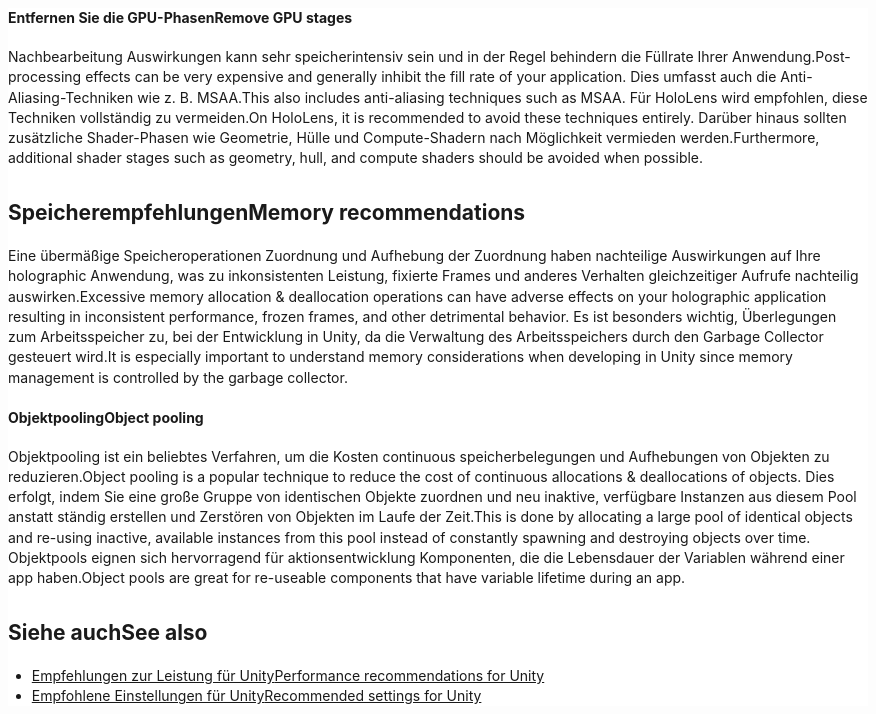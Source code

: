 #### <a name="remove-gpu-stages"></a><span data-ttu-id="cdc9a-208">Entfernen Sie die GPU-Phasen</span><span class="sxs-lookup"><span data-stu-id="cdc9a-208">Remove GPU stages</span></span>
<span data-ttu-id="cdc9a-209">Nachbearbeitung Auswirkungen kann sehr speicherintensiv sein und in der Regel behindern die Füllrate Ihrer Anwendung.</span><span class="sxs-lookup"><span data-stu-id="cdc9a-209">Post-processing effects can be very expensive and generally inhibit the fill rate of your application.</span></span> <span data-ttu-id="cdc9a-210">Dies umfasst auch die Anti-Aliasing-Techniken wie z. B. MSAA.</span><span class="sxs-lookup"><span data-stu-id="cdc9a-210">This also includes anti-aliasing techniques such as MSAA.</span></span> <span data-ttu-id="cdc9a-211">Für HoloLens wird empfohlen, diese Techniken vollständig zu vermeiden.</span><span class="sxs-lookup"><span data-stu-id="cdc9a-211">On HoloLens, it is recommended to avoid these techniques entirely.</span></span> <span data-ttu-id="cdc9a-212">Darüber hinaus sollten zusätzliche Shader-Phasen wie Geometrie, Hülle und Compute-Shadern nach Möglichkeit vermieden werden.</span><span class="sxs-lookup"><span data-stu-id="cdc9a-212">Furthermore, additional shader stages such as geometry, hull, and compute shaders should be avoided when possible.</span></span>

## <a name="memory-recommendations"></a><span data-ttu-id="cdc9a-213">Speicherempfehlungen</span><span class="sxs-lookup"><span data-stu-id="cdc9a-213">Memory recommendations</span></span>
<span data-ttu-id="cdc9a-214">Eine übermäßige Speicheroperationen Zuordnung und Aufhebung der Zuordnung haben nachteilige Auswirkungen auf Ihre holographic Anwendung, was zu inkonsistenten Leistung, fixierte Frames und anderes Verhalten gleichzeitiger Aufrufe nachteilig auswirken.</span><span class="sxs-lookup"><span data-stu-id="cdc9a-214">Excessive memory allocation & deallocation operations can have adverse effects on your holographic application resulting in inconsistent performance, frozen frames, and other detrimental behavior.</span></span> <span data-ttu-id="cdc9a-215">Es ist besonders wichtig, Überlegungen zum Arbeitsspeicher zu, bei der Entwicklung in Unity, da die Verwaltung des Arbeitsspeichers durch den Garbage Collector gesteuert wird.</span><span class="sxs-lookup"><span data-stu-id="cdc9a-215">It is especially important to understand memory considerations when developing in Unity since memory management is controlled by the garbage collector.</span></span>

#### <a name="object-pooling"></a><span data-ttu-id="cdc9a-216">Objektpooling</span><span class="sxs-lookup"><span data-stu-id="cdc9a-216">Object pooling</span></span>

<span data-ttu-id="cdc9a-217">Objektpooling ist ein beliebtes Verfahren, um die Kosten continuous speicherbelegungen und Aufhebungen von Objekten zu reduzieren.</span><span class="sxs-lookup"><span data-stu-id="cdc9a-217">Object pooling is a popular technique to reduce the cost of continuous allocations & deallocations of objects.</span></span> <span data-ttu-id="cdc9a-218">Dies erfolgt, indem Sie eine große Gruppe von identischen Objekte zuordnen und neu inaktive, verfügbare Instanzen aus diesem Pool anstatt ständig erstellen und Zerstören von Objekten im Laufe der Zeit.</span><span class="sxs-lookup"><span data-stu-id="cdc9a-218">This is done by allocating a large pool of identical objects and re-using inactive, available instances from this pool instead of constantly spawning and destroying objects over time.</span></span> <span data-ttu-id="cdc9a-219">Objektpools eignen sich hervorragend für aktionsentwicklung Komponenten, die die Lebensdauer der Variablen während einer app haben.</span><span class="sxs-lookup"><span data-stu-id="cdc9a-219">Object pools are great for re-useable components that have variable lifetime during an app.</span></span>

## <a name="see-also"></a><span data-ttu-id="cdc9a-220">Siehe auch</span><span class="sxs-lookup"><span data-stu-id="cdc9a-220">See also</span></span>
- [<span data-ttu-id="cdc9a-221">Empfehlungen zur Leistung für Unity</span><span class="sxs-lookup"><span data-stu-id="cdc9a-221">Performance recommendations for Unity</span></span>](performance-recommendations-for-unity.md)
- [<span data-ttu-id="cdc9a-222">Empfohlene Einstellungen für Unity</span><span class="sxs-lookup"><span data-stu-id="cdc9a-222">Recommended settings for Unity</span></span>](recommended-settings-for-unity.md)
